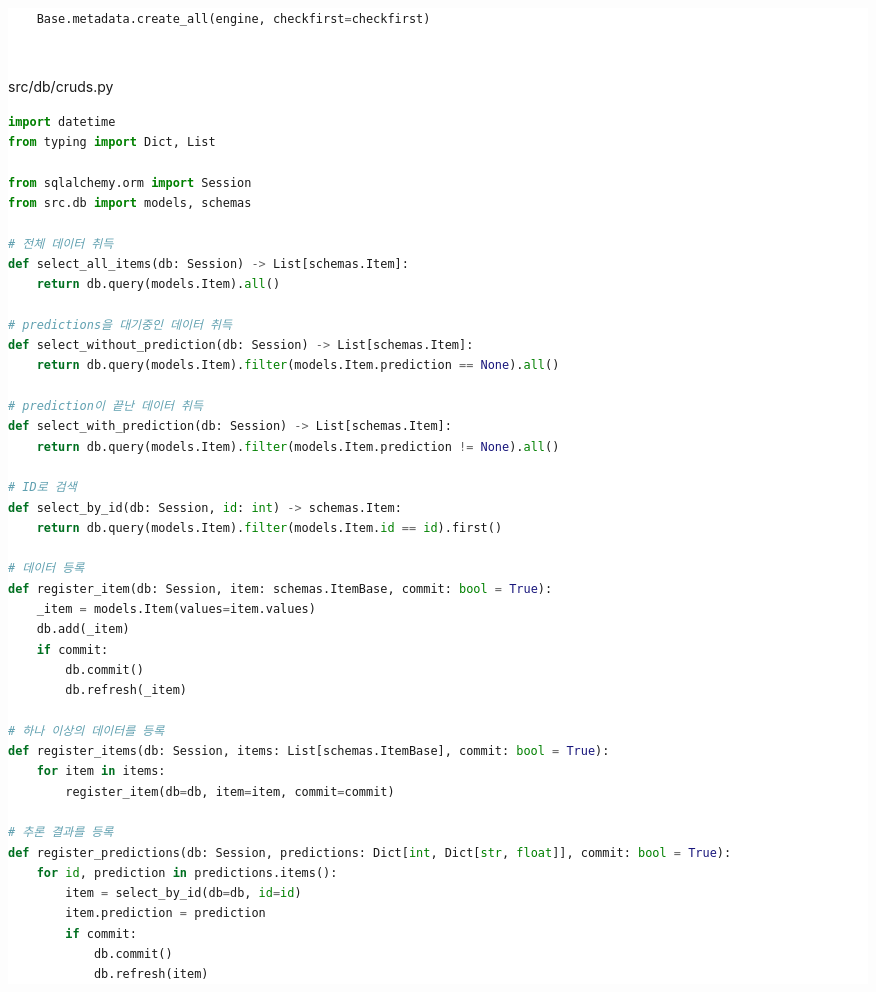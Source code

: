 ``` python
    Base.metadata.create_all(engine, checkfirst=checkfirst)
```

<br>

src/db/cruds.py

```python
import datetime
from typing import Dict, List

from sqlalchemy.orm import Session
from src.db import models, schemas

# 전체 데이터 취득
def select_all_items(db: Session) -> List[schemas.Item]:
    return db.query(models.Item).all()

# predictions을 대기중인 데이터 취득
def select_without_prediction(db: Session) -> List[schemas.Item]:
    return db.query(models.Item).filter(models.Item.prediction == None).all()

# prediction이 끝난 데이터 취득
def select_with_prediction(db: Session) -> List[schemas.Item]:
    return db.query(models.Item).filter(models.Item.prediction != None).all()

# ID로 검색
def select_by_id(db: Session, id: int) -> schemas.Item:
    return db.query(models.Item).filter(models.Item.id == id).first()

# 데이터 등록
def register_item(db: Session, item: schemas.ItemBase, commit: bool = True):
    _item = models.Item(values=item.values)
    db.add(_item)
    if commit:
        db.commit()
        db.refresh(_item)

# 하나 이상의 데이터를 등록
def register_items(db: Session, items: List[schemas.ItemBase], commit: bool = True):
    for item in items:
        register_item(db=db, item=item, commit=commit)

# 추론 결과를 등록
def register_predictions(db: Session, predictions: Dict[int, Dict[str, float]], commit: bool = True):
    for id, prediction in predictions.items():
        item = select_by_id(db=db, id=id)
        item.prediction = prediction
        if commit:
            db.commit()
            db.refresh(item)
```
